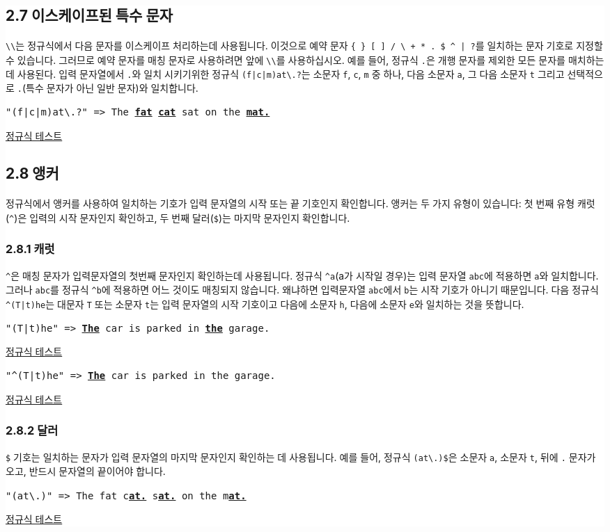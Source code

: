 ## 2.7 이스케이프된 특수 문자

`\\`는 정규식에서 다음 문자를 이스케이프 처리하는데 사용됩니다. 이것으로 예약 문자 `{ } [ ] / \ + * . $ ^ | ?`를 일치하는 문자 기호로 지정할 수 있습니다. 그러므로
예약 문자를 매칭 문자로 사용하려면 앞에 `\\`를 사용하십시오. 예를 들어, 정규식 `.`은 개행 문자를 제외한 모든 문자를 매치하는 데 사용된다. 입력 문자열에서 `.`와 일치
시키기위한 정규식 `(f|c|m)at\.?`는 소문자 `f`, `c`, `m` 중 하나, 다음 소문자 `a`, 그 다음 소문자 `t` 그리고 선택적으로 `.`(특수 문자가 아닌 일반 문자)와 일치합니다.

<pre>
"(f|c|m)at\.?" => The <a href="#learn-regex"><strong>fat</strong></a> <a href="#learn-regex"><strong>cat</strong></a> sat on the <a href="#learn-regex"><strong>mat.</strong></a>
</pre>

[정규식 테스트](https://regex101.com/r/DOc5Nu/1)

## 2.8 앵커

정규식에서 앵커를 사용하여 일치하는 기호가 입력 문자열의 시작 또는 끝 기호인지 확인합니다. 앵커는 두 가지 유형이 있습니다: 첫 번째 유형 캐럿(`^`)은 입력의 시작 문자인지
확인하고, 두 번째 달러(`$`)는 마지막 문자인지 확인합니다.

### 2.8.1 캐럿

`^`은 매칭 문자가 입력문자열의 첫번째 문자인지 확인하는데 사용됩니다. 정규식 `^a`(a가 시작일 경우)는 입력 문자열 `abc`에 적용하면 `a`와 일치합니다. 그러나 `abc`를 정규식
`^b`에 적용하면 어느 것이도 매칭되지 않습니다. 왜냐하면 입력문자열 `abc`에서 `b`는 시작 기호가 아니기 때문입니다. 다음 정규식 `^(T|t)he`는 대문자 `T` 또는 소문자 `t`는
입력 문자열의 시작 기호이고 다음에 소문자 `h`, 다음에 소문자 `e`와 일치하는 것을 뜻합니다.

<pre>
"(T|t)he" => <a href="#learn-regex"><strong>The</strong></a> car is parked in <a href="#learn-regex"><strong>the</strong></a> garage.
</pre>

[정규식 테스트](https://regex101.com/r/5ljjgB/1)

<pre>
"^(T|t)he" => <a href="#learn-regex"><strong>The</strong></a> car is parked in the garage.
</pre>

[정규식 테스트](https://regex101.com/r/jXrKne/1)

### 2.8.2 달러

`$` 기호는 일치하는 문자가 입력 문자열의 마지막 문자인지 확인하는 데 사용됩니다. 예를 들어, 정규식 `(at\.)$`은 소문자 `a`, 소문자 `t`, 뒤에 `.` 문자가 오고, 반드시
문자열의 끝이어야 합니다.

<pre>
"(at\.)" => The fat c<a href="#learn-regex"><strong>at.</strong></a> s<a href="#learn-regex"><strong>at.</strong></a> on the m<a href="#learn-regex"><strong>at.</strong></a>
</pre>

[정규식 테스트](https://regex101.com/r/y4Au4D/1)
